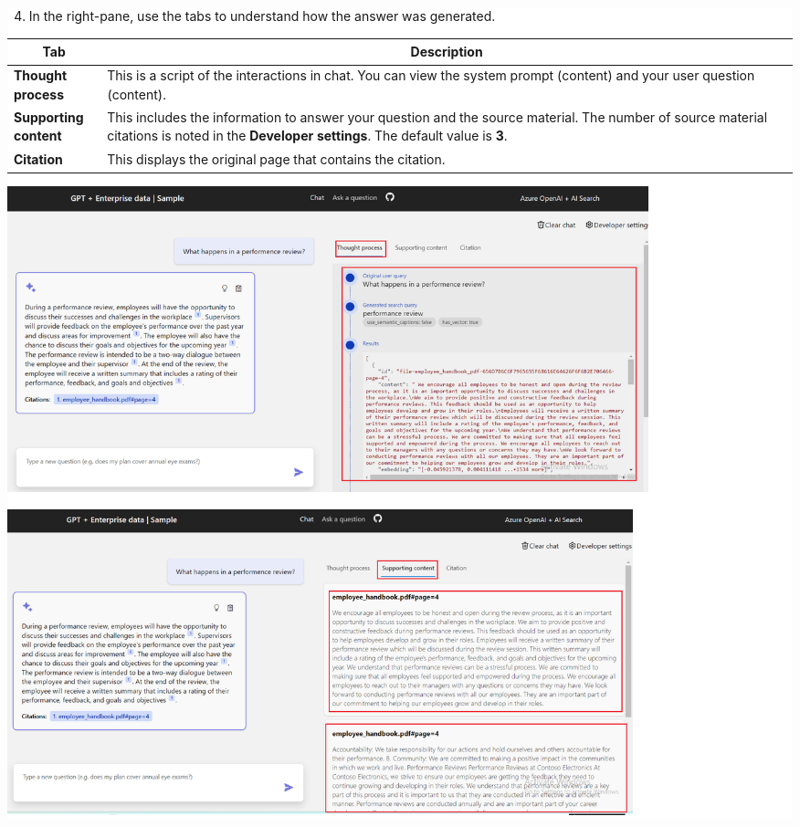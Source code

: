 4.  In the right-pane, use the tabs to understand how the answer was
    generated.

| **Tab** | **Description** |
|----|----|
| **Thought process** | This is a script of the interactions in chat. You can view the system prompt (content) and your user question (content). |
| **Supporting content** | This includes the information to answer your question and the source material. The number of source material citations is noted in the **Developer settings**. The default value is **3**. |
| **Citation** | This displays the original page that contains the citation. |

<img src="./media/image59.png"
style="width:7.31185in;height:3.49167in" />

<img src="./media/image60.png"
style="width:7.13819in;height:3.48673in" />
